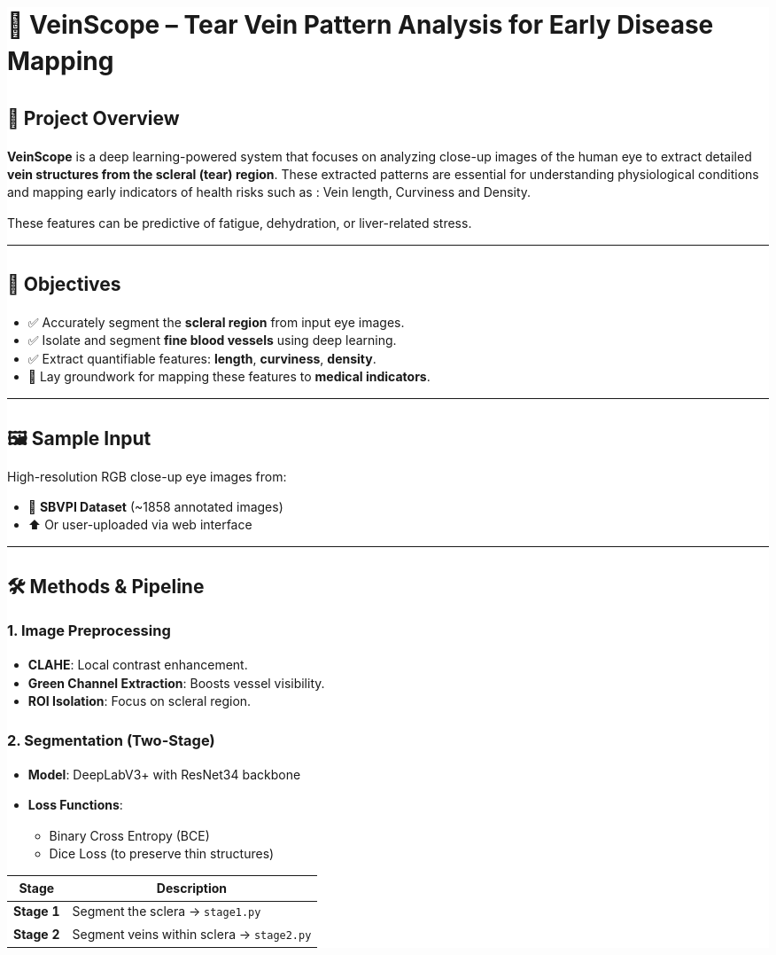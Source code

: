 # 🧠 VeinScope – Tear Vein Pattern Analysis for Early Disease Mapping

## 🔬 Project Overview

**VeinScope** is a deep learning-powered system that focuses on analyzing close-up images of the human eye to extract detailed **vein structures from the scleral (tear) region**. These extracted patterns are essential for understanding physiological conditions and mapping early indicators of health risks such as : Vein length, Curviness and Density. 

These features can be predictive of fatigue, dehydration, or liver-related stress.

---

## 🎯 Objectives

* ✅ Accurately segment the **scleral region** from input eye images.
* ✅ Isolate and segment **fine blood vessels** using deep learning.
* ✅ Extract quantifiable features: **length**, **curviness**, **density**.
* 🧩 Lay groundwork for mapping these features to **medical indicators**.

---

## 🖼️ Sample Input

High-resolution RGB close-up eye images from:

* 📁 **SBVPI Dataset** (~1858 annotated images)
* ⬆️ Or user-uploaded via web interface 

---

## 🛠️ Methods & Pipeline

### 1. Image Preprocessing

* **CLAHE**: Local contrast enhancement.
* **Green Channel Extraction**: Boosts vessel visibility.
* **ROI Isolation**: Focus on scleral region.

### 2. Segmentation (Two-Stage)

* **Model**: DeepLabV3+ with ResNet34 backbone
* **Loss Functions**:

  * Binary Cross Entropy (BCE)
  * Dice Loss (to preserve thin structures)

| Stage       | Description                               |
| ----------- | ----------------------------------------- |
| **Stage 1** | Segment the sclera → `stage1.py`          |
| **Stage 2** | Segment veins within sclera → `stage2.py` |
